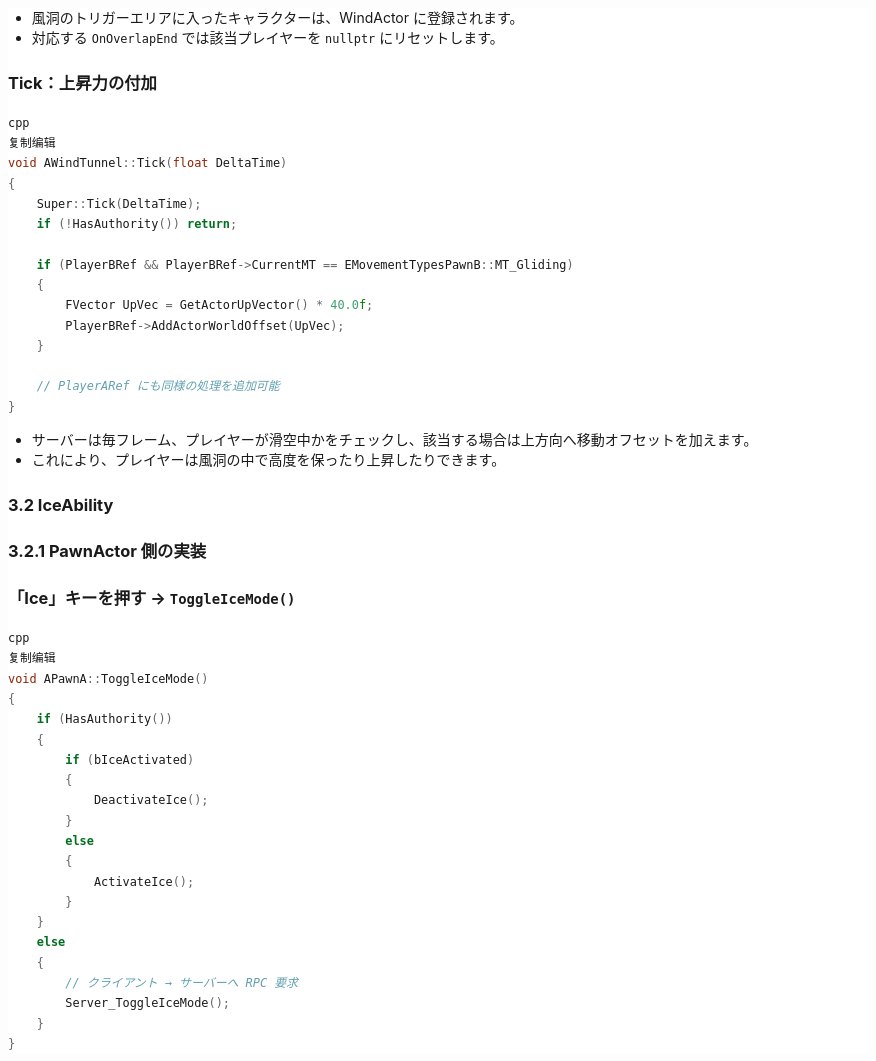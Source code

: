 - 風洞のトリガーエリアに入ったキャラクターは、WindActor に登録されます。
- 対応する `OnOverlapEnd` では該当プレイヤーを `nullptr` にリセットします。

### Tick：上昇力の付加

```cpp
cpp
复制编辑
void AWindTunnel::Tick(float DeltaTime)
{
    Super::Tick(DeltaTime);
    if (!HasAuthority()) return;

    if (PlayerBRef && PlayerBRef->CurrentMT == EMovementTypesPawnB::MT_Gliding)
    {
        FVector UpVec = GetActorUpVector() * 40.0f;
        PlayerBRef->AddActorWorldOffset(UpVec);
    }

    // PlayerARef にも同様の処理を追加可能
}

```

- サーバーは毎フレーム、プレイヤーが滑空中かをチェックし、該当する場合は上方向へ移動オフセットを加えます。
- これにより、プレイヤーは風洞の中で高度を保ったり上昇したりできます。

### 3.2 IceAbility

### 3.2.1 PawnActor 側の実装

### 「Ice」キーを押す → `ToggleIceMode()`

```cpp
cpp
复制编辑
void APawnA::ToggleIceMode()
{
    if (HasAuthority())
    {
        if (bIceActivated)
        {
            DeactivateIce();
        }
        else
        {
            ActivateIce();
        }
    }
    else
    {
        // クライアント → サーバーへ RPC 要求
        Server_ToggleIceMode();
    }
}

```
